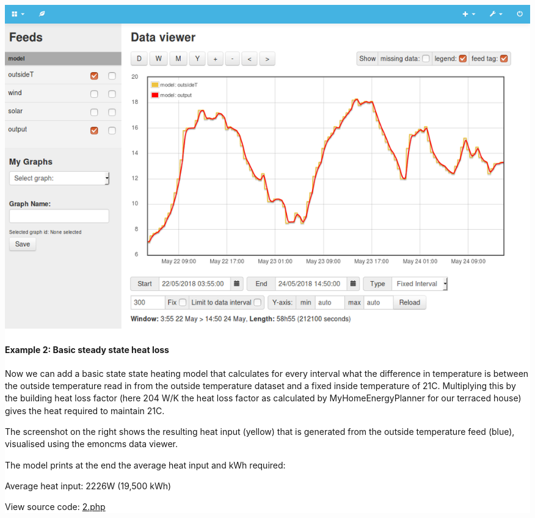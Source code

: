 <td><img src="images/energymodel/example01.png"/></td>
</tr>

<tr>
<td style="width:50%"><h4>Example 2: Basic steady state heat loss</h4>
<p>Now we can add a basic state state heating model that calculates for every interval what the difference in temperature is between the outside temperature read in from the outside temperature dataset and a fixed inside temperature of 21C. Multiplying this by the building heat loss factor (here 204 W/K the heat loss factor as calculated by MyHomeEnergyPlanner for our terraced house) gives the heat required to maintain 21C.</p>
<p>The screenshot on the right shows the resulting heat input (yellow) that is generated from the outside temperature feed (blue), visualised using the emoncms data viewer.</p>
<p>The model prints at the end the average heat input and kWh required:</p>
<p>Average heat input: 2226W (19,500 kWh)</p>
<p>View source code: <a href="https://github.com/TrystanLea/thermalmassmodel/blob/master/2.php">2.php</a></p>
</td>